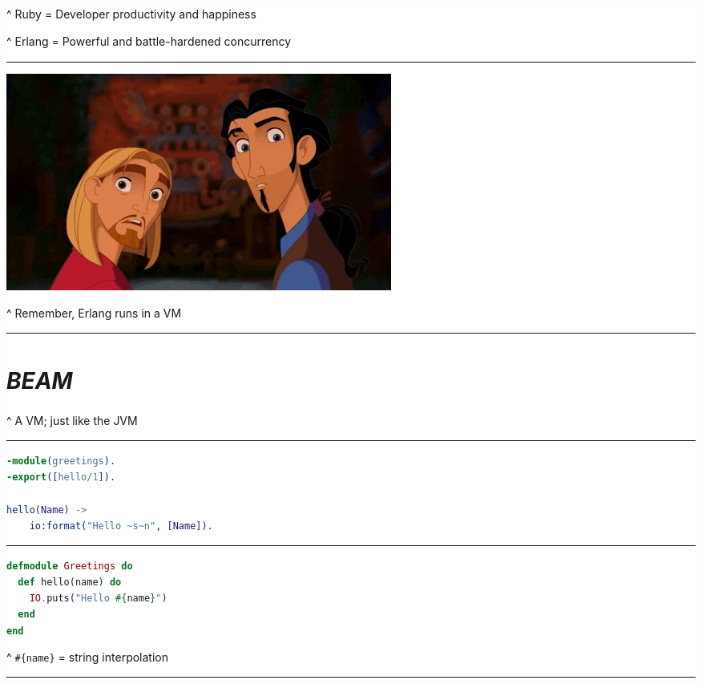 ^
Ruby = Developer productivity and happiness

^
Erlang = Powerful and battle-hardened concurrency

---
![](images/cant-we-have-both.gif)

^
Remember, Erlang runs in a VM

---
# _BEAM_

^
A VM; just like the JVM

---
```erlang
-module(greetings).
-export([hello/1]).

hello(Name) ->
    io:format("Hello ~s~n", [Name]).
```


---
```elixir
defmodule Greetings do
  def hello(name) do
    IO.puts("Hello #{name}")
  end
end
```

^
`#{name}` = string interpolation

---

[^1]: and the problems it tries to solve
[^2]: `Technically almost-actor (https://www.youtube.com/watch?v=_0m0_qtfzLs)`
[^3]: https://learnyousomeerlang.com/what-is-otp